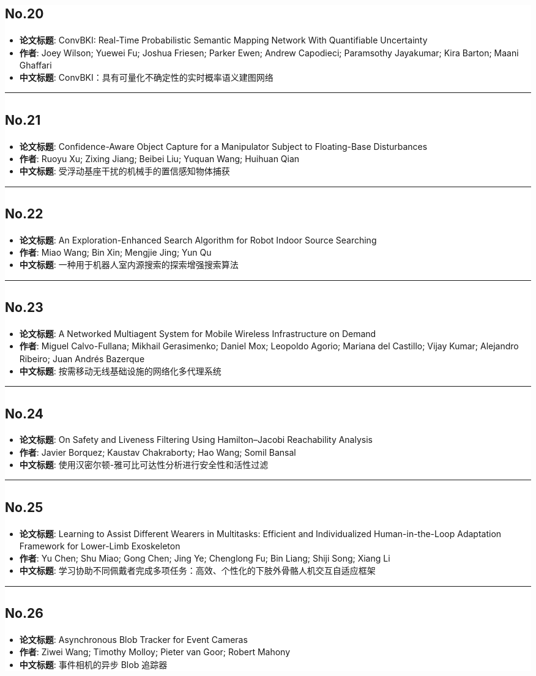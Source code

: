 ## No.20  
- **论文标题**: ConvBKI: Real-Time Probabilistic Semantic Mapping Network With Quantifiable Uncertainty  
- **作者**: Joey Wilson; Yuewei Fu; Joshua Friesen; Parker Ewen; Andrew Capodieci; Paramsothy Jayakumar; Kira Barton; Maani Ghaffari  
- **中文标题**: ConvBKI：具有可量化不确定性的实时概率语义建图网络  

---

## No.21  
- **论文标题**: Confidence-Aware Object Capture for a Manipulator Subject to Floating-Base Disturbances  
- **作者**: Ruoyu Xu; Zixing Jiang; Beibei Liu; Yuquan Wang; Huihuan Qian  
- **中文标题**: 受浮动基座干扰的机械手的置信感知物体捕获  

---

## No.22  
- **论文标题**: An Exploration-Enhanced Search Algorithm for Robot Indoor Source Searching  
- **作者**: Miao Wang; Bin Xin; Mengjie Jing; Yun Qu  
- **中文标题**: 一种用于机器人室内源搜索的探索增强搜索算法  

---

## No.23  
- **论文标题**: A Networked Multiagent System for Mobile Wireless Infrastructure on Demand  
- **作者**: Miguel Calvo-Fullana; Mikhail Gerasimenko; Daniel Mox; Leopoldo Agorio; Mariana del Castillo; Vijay Kumar; Alejandro Ribeiro; Juan Andrés Bazerque  
- **中文标题**: 按需移动无线基础设施的网络化多代理系统  

---

## No.24  
- **论文标题**: On Safety and Liveness Filtering Using Hamilton–Jacobi Reachability Analysis  
- **作者**: Javier Borquez; Kaustav Chakraborty; Hao Wang; Somil Bansal  
- **中文标题**: 使用汉密尔顿-雅可比可达性分析进行安全性和活性过滤  

---

## No.25  
- **论文标题**: Learning to Assist Different Wearers in Multitasks: Efficient and Individualized Human-in-the-Loop Adaptation Framework for Lower-Limb Exoskeleton  
- **作者**: Yu Chen; Shu Miao; Gong Chen; Jing Ye; Chenglong Fu; Bin Liang; Shiji Song; Xiang Li  
- **中文标题**: 学习协助不同佩戴者完成多项任务：高效、个性化的下肢外骨骼人机交互自适应框架  

---

## No.26  
- **论文标题**: Asynchronous Blob Tracker for Event Cameras  
- **作者**: Ziwei Wang; Timothy Molloy; Pieter van Goor; Robert Mahony  
- **中文标题**: 事件相机的异步 Blob 追踪器